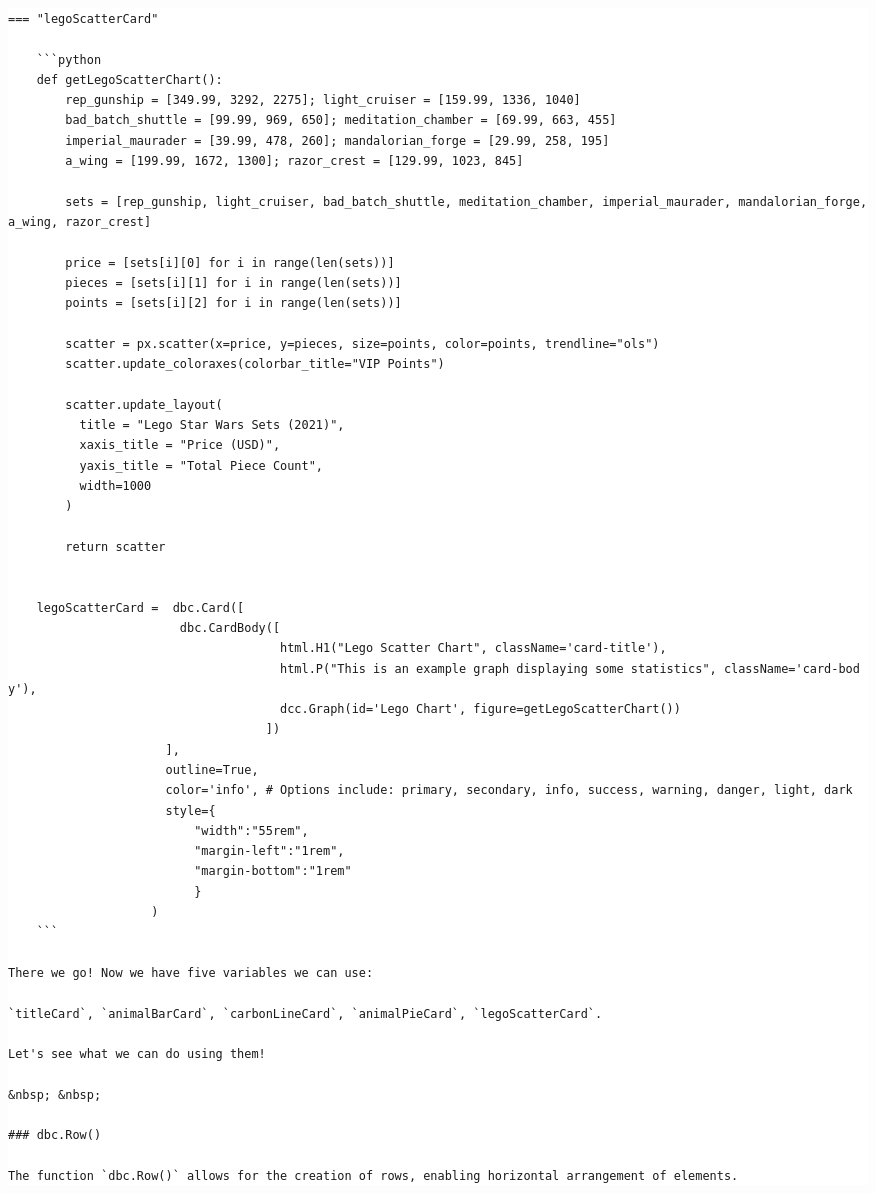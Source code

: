     === "legoScatterCard"

        ```python
        def getLegoScatterChart():
            rep_gunship = [349.99, 3292, 2275]; light_cruiser = [159.99, 1336, 1040]
            bad_batch_shuttle = [99.99, 969, 650]; meditation_chamber = [69.99, 663, 455]
            imperial_maurader = [39.99, 478, 260]; mandalorian_forge = [29.99, 258, 195]
            a_wing = [199.99, 1672, 1300]; razor_crest = [129.99, 1023, 845]

            sets = [rep_gunship, light_cruiser, bad_batch_shuttle, meditation_chamber, imperial_maurader, mandalorian_forge, a_wing, razor_crest]

            price = [sets[i][0] for i in range(len(sets))]
            pieces = [sets[i][1] for i in range(len(sets))]
            points = [sets[i][2] for i in range(len(sets))]

            scatter = px.scatter(x=price, y=pieces, size=points, color=points, trendline="ols")
            scatter.update_coloraxes(colorbar_title="VIP Points")

            scatter.update_layout(
              title = "Lego Star Wars Sets (2021)",
              xaxis_title = "Price (USD)",
              yaxis_title = "Total Piece Count",
              width=1000
            )

            return scatter


        legoScatterCard =  dbc.Card([
                            dbc.CardBody([
                                          html.H1("Lego Scatter Chart", className='card-title'),
                                          html.P("This is an example graph displaying some statistics", className='card-body'),  
                                          dcc.Graph(id='Lego Chart', figure=getLegoScatterChart())
                                        ])
                          ],
                          outline=True,
                          color='info', # Options include: primary, secondary, info, success, warning, danger, light, dark  
                          style={
                              "width":"55rem",
                              "margin-left":"1rem",
                              "margin-bottom":"1rem"
                              }
                        )
        ```

    There we go! Now we have five variables we can use:

    `titleCard`, `animalBarCard`, `carbonLineCard`, `animalPieCard`, `legoScatterCard`.

    Let's see what we can do using them!

    &nbsp; &nbsp;

    ### dbc.Row()

    The function `dbc.Row()` allows for the creation of rows, enabling horizontal arrangement of elements.


[^1]: All code segments from this chapter can be found in this
[^2]: Everything we've installed so far (prerequistes for next section):